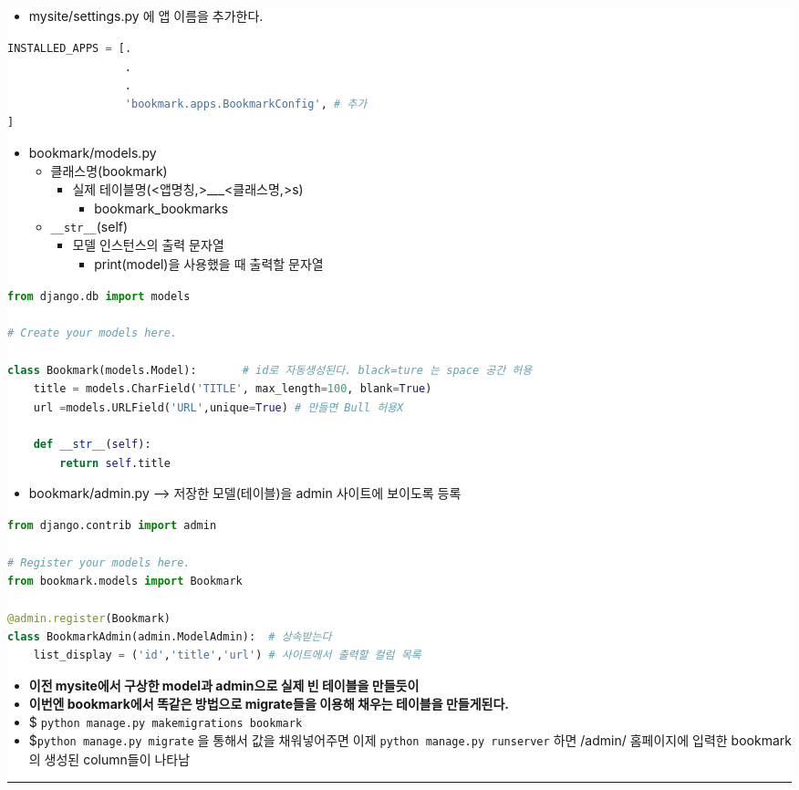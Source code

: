 - mysite/settings.py 에 앱 이름을 추가한다.

```python
INSTALLED_APPS = [.
                  .
                  .
                  'bookmark.apps.BookmarkConfig', # 추가 
]
```



- bookmark/models.py
  - 클래스명(bookmark)
    - 실제 테이블명(<앱명칭,>___<클래스명,>s)
      - bookmark_bookmarks
  - `__str__`(self)
    - 모델 인스턴스의 출력 문자열
      - print(model)을 사용했을 때 출력할 문자열

```python
from django.db import models

# Create your models here.

class Bookmark(models.Model):		# id로 자동생성된다. black=ture 는 space 공간 허용
    title = models.CharField('TITLE', max_length=100, blank=True)
    url =models.URLField('URL',unique=True) # 만들면 Bull 허용X

    def __str__(self):
        return self.title
```

- bookmark/admin.py  --> 저장한 모델(테이블)을 admin 사이트에 보이도록 등록

```python
from django.contrib import admin

# Register your models here.
from bookmark.models import Bookmark

@admin.register(Bookmark)
class BookmarkAdmin(admin.ModelAdmin):  # 상속받는다
    list_display = ('id','title','url') # 사이트에서 출력할 컬럼 목록
```

- **이전 mysite에서 구상한 model과 admin으로 실제 빈 테이블을 만들듯이**
- **이번엔 bookmark에서 똑같은 방법으로 migrate들을 이용해 채우는 테이블을 만들게된다.** 
- $ `python manage.py makemigrations bookmark`
- $`python manage.py migrate` 을 통해서 값을 채워넣어주면 이제 `python manage.py runserver` 하면 /admin/ 홈페이지에 입력한  bookmark의 생성된 column들이  나타남



------


